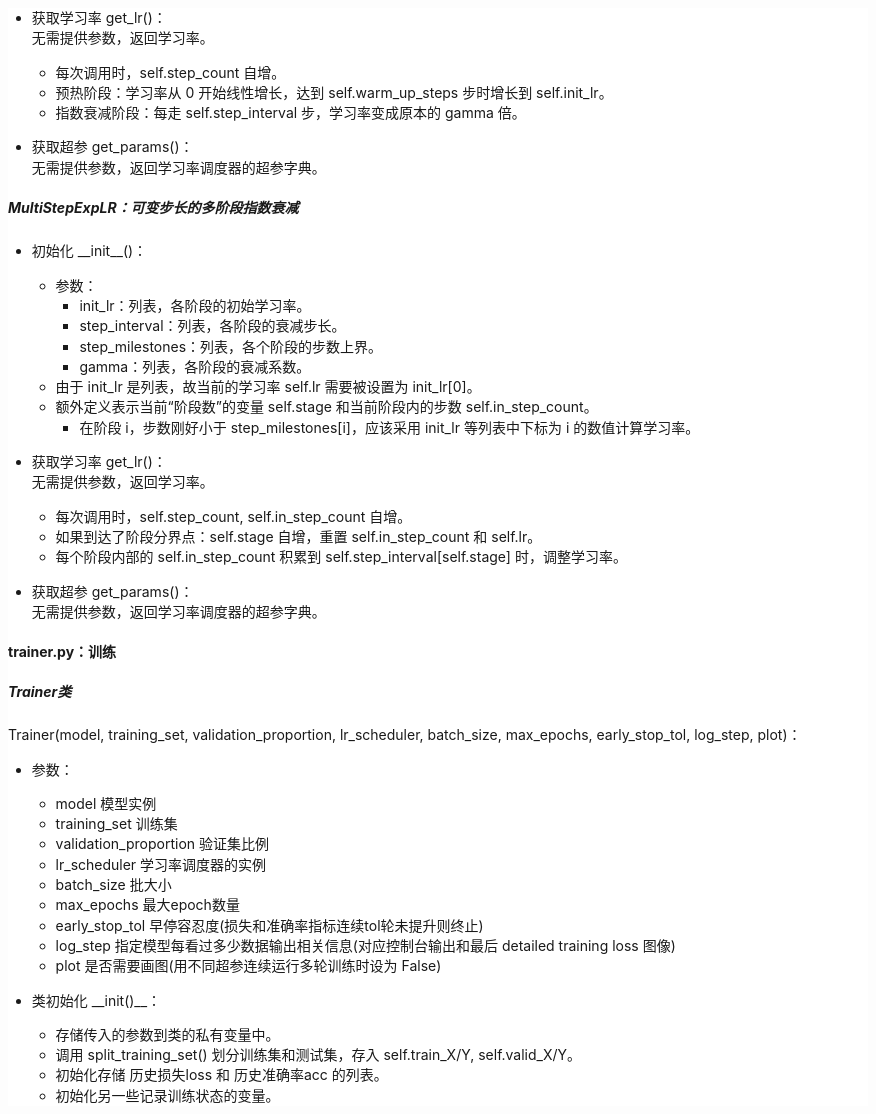 - 获取学习率 get_lr()：<br>
  无需提供参数，返回学习率。
  - 每次调用时，self.step_count 自增。
  - 预热阶段：学习率从 0 开始线性增长，达到 self.warm_up_steps 步时增长到 self.init_lr。
  - 指数衰减阶段：每走 self.step_interval 步，学习率变成原本的 gamma 倍。

- 获取超参 get_params()：<br>
  无需提供参数，返回学习率调度器的超参字典。


##### MultiStepExpLR：可变步长的多阶段指数衰减

- 初始化 \_\_init__()：
  - 参数：
    - init_lr：列表，各阶段的初始学习率。
    - step_interval：列表，各阶段的衰减步长。
    - step_milestones：列表，各个阶段的步数上界。
    - gamma：列表，各阶段的衰减系数。
  - 由于 init_lr 是列表，故当前的学习率 self.lr 需要被设置为 init_lr[0]。
  - 额外定义表示当前“阶段数”的变量 self.stage 和当前阶段内的步数 self.in_step_count。
    - 在阶段 i，步数刚好小于 step_milestones[i]，应该采用 init_lr 等列表中下标为 i 的数值计算学习率。

- 获取学习率 get_lr()：<br>
  无需提供参数，返回学习率。
  - 每次调用时，self.step_count, self.in_step_count 自增。
  - 如果到达了阶段分界点：self.stage 自增，重置 self.in_step_count 和 self.lr。
  - 每个阶段内部的 self.in_step_count 积累到 self.step_interval[self.stage] 时，调整学习率。

- 获取超参 get_params()：<br>
  无需提供参数，返回学习率调度器的超参字典。



#### trainer.py：训练

##### Trainer类
Trainer(model, training_set, validation_proportion, lr_scheduler, batch_size, max_epochs, early_stop_tol, log_step, plot)：<br>
  - 参数：
    - model 模型实例
    - training_set 训练集
    - validation_proportion 验证集比例
    - lr_scheduler 学习率调度器的实例
    - batch_size 批大小
    - max_epochs 最大epoch数量
    - early_stop_tol 早停容忍度(损失和准确率指标连续tol轮未提升则终止)
    - log_step 指定模型每看过多少数据输出相关信息(对应控制台输出和最后 detailed training loss 图像)
    - plot 是否需要画图(用不同超参连续运行多轮训练时设为 False)


- 类初始化 \_\_init()__：
  - 存储传入的参数到类的私有变量中。
  - 调用 split_training_set() 划分训练集和测试集，存入 self.train_X/Y, self.valid_X/Y。
  - 初始化存储 历史损失loss 和 历史准确率acc 的列表。
  - 初始化另一些记录训练状态的变量。
